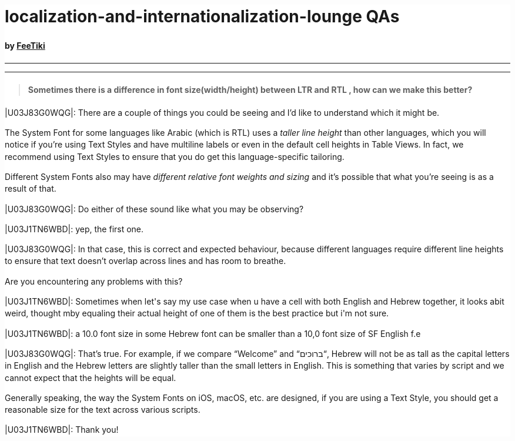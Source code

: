 # localization-and-internationalization-lounge QAs
#### by [FeeTiki](https://twitter.com/FeeTiki)
---

--- 
> ####  Sometimes there is a difference in font size(width/height) between LTR and RTL , how can we make this better?


|U03J83G0WQG|:
There are a couple of things you could be seeing and I’d like to understand which it might be.

The System Font for some languages like Arabic (which is RTL) uses a *taller line height* than other languages, which you will notice if you’re using Text Styles and have multiline labels or even in the default cell heights in Table Views. In fact, we recommend using Text Styles to ensure that you do get this language-specific tailoring.

Different System Fonts also may have *different relative font weights and sizing* and it’s possible that what you’re seeing is as a result of that.

|U03J83G0WQG|:
Do either of these sound like what you may be observing?

|U03J1TN6WBD|:
yep, the first one.

|U03J83G0WQG|:
In that case, this is correct and expected behaviour, because different languages require different line heights to ensure that text doesn’t overlap across lines and has room to breathe.

Are you encountering any problems with this?

|U03J1TN6WBD|:
Sometimes when let's say my use case when u have a cell with both English and Hebrew together, it looks abit weird, thought mby equaling their actual height of one of them is the best practice but i'm not sure.

|U03J1TN6WBD|:
a 10.0 font size in some Hebrew font can be smaller than a 10,0 font size of SF English f.e

|U03J83G0WQG|:
That’s true. For example, if we compare “Welcome” and “ברוכים“, Hebrew will not be as tall as the capital letters in English and the Hebrew letters are slightly taller than the small letters in English. This is something that varies by script and we cannot expect that the heights will be equal.

Generally speaking, the way the System Fonts on iOS, macOS, etc. are designed, if you are using a Text Style, you should get a reasonable size for the text across various scripts.

|U03J1TN6WBD|:
Thank you!

